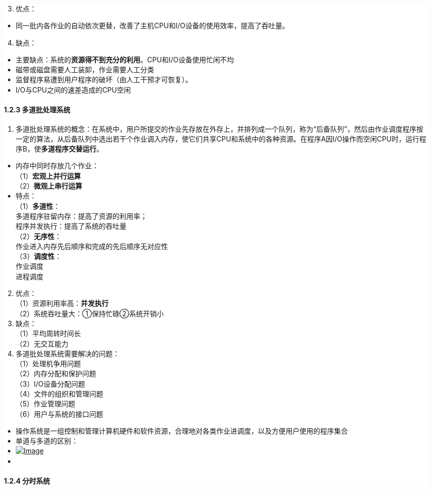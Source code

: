 3. 优点：

- 同一批内各作业的自动依次更替，改善了主机CPU和I/O设备的使用效率，提高了吞吐量。

4. 缺点：

- 主要缺点：系统的**资源得不到充分的利用**。CPU和I/O设备使用忙闲不均
- 磁带或磁盘需要人工装卸，作业需要人工分类
- 监督程序易遭到用户程序的破坏（由人工干预才可恢复）。
- I/O与CPU之间的速差造成的CPU空闲

#### [](https://blog.justlovesmile.top/posts/8398.html#1-2-3-%E5%A4%9A%E9%81%93%E6%89%B9%E5%A4%84%E7%90%86%E7%B3%BB%E7%BB%9F "1.2.3 多道批处理系统")1.2.3 多道批处理系统

1. 多道批处理系统的概念：在系统中，用户所提交的作业先存放在外存上，并排列成一个队列，称为“后备队列”，然后由作业调度程序按一定的算法，从后备队列中选出若干个作业调入内存，使它们共享CPU和系统中的各种资源。在程序A因I/O操作而空闲CPU时，运行程序B，使**多道程序交替运行**。

- 内存中同时存放几个作业：  
    （1）**宏观上并行运算**  
    （2）**微观上串行运算**
- 特点：  
    （1）**多道性**：  
    多道程序驻留内存：提高了资源的利用率；  
    程序并发执行：提高了系统的吞吐量  
    （2）**无序性**：  
    作业进入内存先后顺序和完成的先后顺序无对应性  
    （3）**调度性**：  
    作业调度  
    进程调度

2. 优点：  
    （1）资源利用率高：**并发执行**  
    （2）系统吞吐量大：①保持忙碌②系统开销小
3. 缺点：  
    （1）平均周转时间长  
    （2）无交互能力
4. 多道批处理系统需要解决的问题：  
    （1）处理机争用问题  
    （2）内存分配和保护问题  
    （3）I/O设备分配问题  
    （4）文件的组织和管理问题  
    （5）作业管理问题  
    （6）用户与系统的接口问题

- 操作系统是一组控制和管理计算机硬件和软件资源，合理地对各类作业进调度，以及方便用户使用的程序集合
- 单道与多道的区别：
- [![Image](https://npm.elemecdn.com/justlovesmile-img/202109080906669.png)](https://npm.elemecdn.com/justlovesmile-img/202109080906669.png)
- [![下载](data:image/gif;base64,R0lGODlhAQABAIAAAAAAAP///yH5BAEAAAAALAAAAAABAAEAAAIBRAA7)](https://npm.elemecdn.com/justlovesmile-img/202109080859830.png)

#### [](https://blog.justlovesmile.top/posts/8398.html#1-2-4-%E5%88%86%E6%97%B6%E7%B3%BB%E7%BB%9F "1.2.4 分时系统")1.2.4 分时系统
